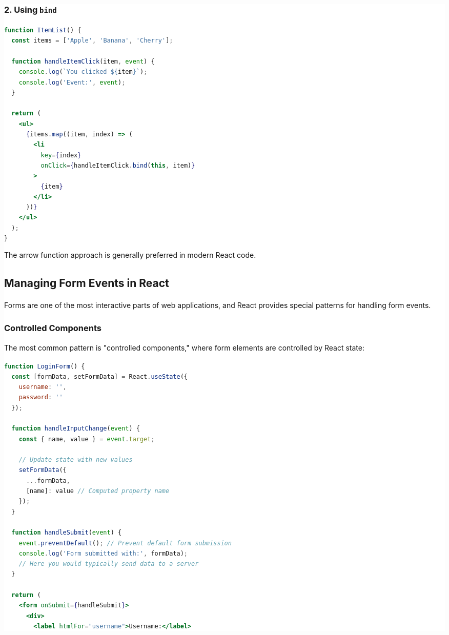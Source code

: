 ### 2. Using `bind`

```jsx
function ItemList() {
  const items = ['Apple', 'Banana', 'Cherry'];
  
  function handleItemClick(item, event) {
    console.log(`You clicked ${item}`);
    console.log('Event:', event);
  }
  
  return (
    <ul>
      {items.map((item, index) => (
        <li 
          key={index} 
          onClick={handleItemClick.bind(this, item)}
        >
          {item}
        </li>
      ))}
    </ul>
  );
}
```

The arrow function approach is generally preferred in modern React code.

## Managing Form Events in React

Forms are one of the most interactive parts of web applications, and React provides special patterns for handling form events.

### Controlled Components

The most common pattern is "controlled components," where form elements are controlled by React state:

```jsx
function LoginForm() {
  const [formData, setFormData] = React.useState({
    username: '',
    password: ''
  });
  
  function handleInputChange(event) {
    const { name, value } = event.target;
  
    // Update state with new values
    setFormData({
      ...formData,
      [name]: value // Computed property name
    });
  }
  
  function handleSubmit(event) {
    event.preventDefault(); // Prevent default form submission
    console.log('Form submitted with:', formData);
    // Here you would typically send data to a server
  }
  
  return (
    <form onSubmit={handleSubmit}>
      <div>
        <label htmlFor="username">Username:</label>
```